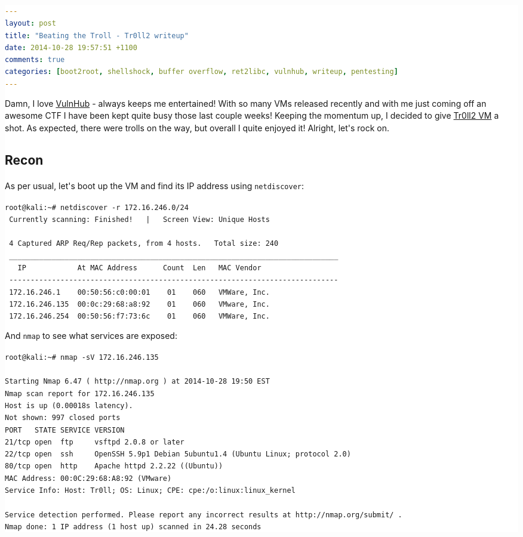 ```yaml
---
layout: post
title: "Beating the Troll - Tr0ll2 writeup"
date: 2014-10-28 19:57:51 +1100
comments: true
categories: [boot2root, shellshock, buffer overflow, ret2libc, vulnhub, writeup, pentesting]
---
```


Damn, I love [VulnHub](http://www.vulnhub.com) - always keeps me entertained! With so many VMs released recently and with me just coming off an awesome CTF I have been kept quite busy those last couple weeks! Keeping the momentum up, I decided to give [Tr0ll2 VM](http://vulnhub.com/entry/tr0ll-2,107/) a shot. As expected, there were trolls on the way, but overall I quite enjoyed it! Alright, let's rock on.




Recon
-----

As per usual, let's boot up the VM and find its IP address using ```netdiscover```:

```
root@kali:~# netdiscover -r 172.16.246.0/24
 Currently scanning: Finished!   |   Screen View: Unique Hosts                                                                                               
                                                                                                                                                             
 4 Captured ARP Req/Rep packets, from 4 hosts.   Total size: 240                                                                                             
 _____________________________________________________________________________
   IP            At MAC Address      Count  Len   MAC Vendor                   
 ----------------------------------------------------------------------------- 
 172.16.246.1    00:50:56:c0:00:01    01    060   VMWare, Inc.                                                                                               
 172.16.246.135  00:0c:29:68:a8:92    01    060   VMware, Inc.                                                                                               
 172.16.246.254  00:50:56:f7:73:6c    01    060   VMWare, Inc.                                                                                               
```

And ```nmap``` to see what services are exposed:

```
root@kali:~# nmap -sV 172.16.246.135

Starting Nmap 6.47 ( http://nmap.org ) at 2014-10-28 19:50 EST
Nmap scan report for 172.16.246.135
Host is up (0.00018s latency).
Not shown: 997 closed ports
PORT   STATE SERVICE VERSION
21/tcp open  ftp     vsftpd 2.0.8 or later
22/tcp open  ssh     OpenSSH 5.9p1 Debian 5ubuntu1.4 (Ubuntu Linux; protocol 2.0)
80/tcp open  http    Apache httpd 2.2.22 ((Ubuntu))
MAC Address: 00:0C:29:68:A8:92 (VMware)
Service Info: Host: Tr0ll; OS: Linux; CPE: cpe:/o:linux:linux_kernel

Service detection performed. Please report any incorrect results at http://nmap.org/submit/ .
Nmap done: 1 IP address (1 host up) scanned in 24.28 seconds

```
